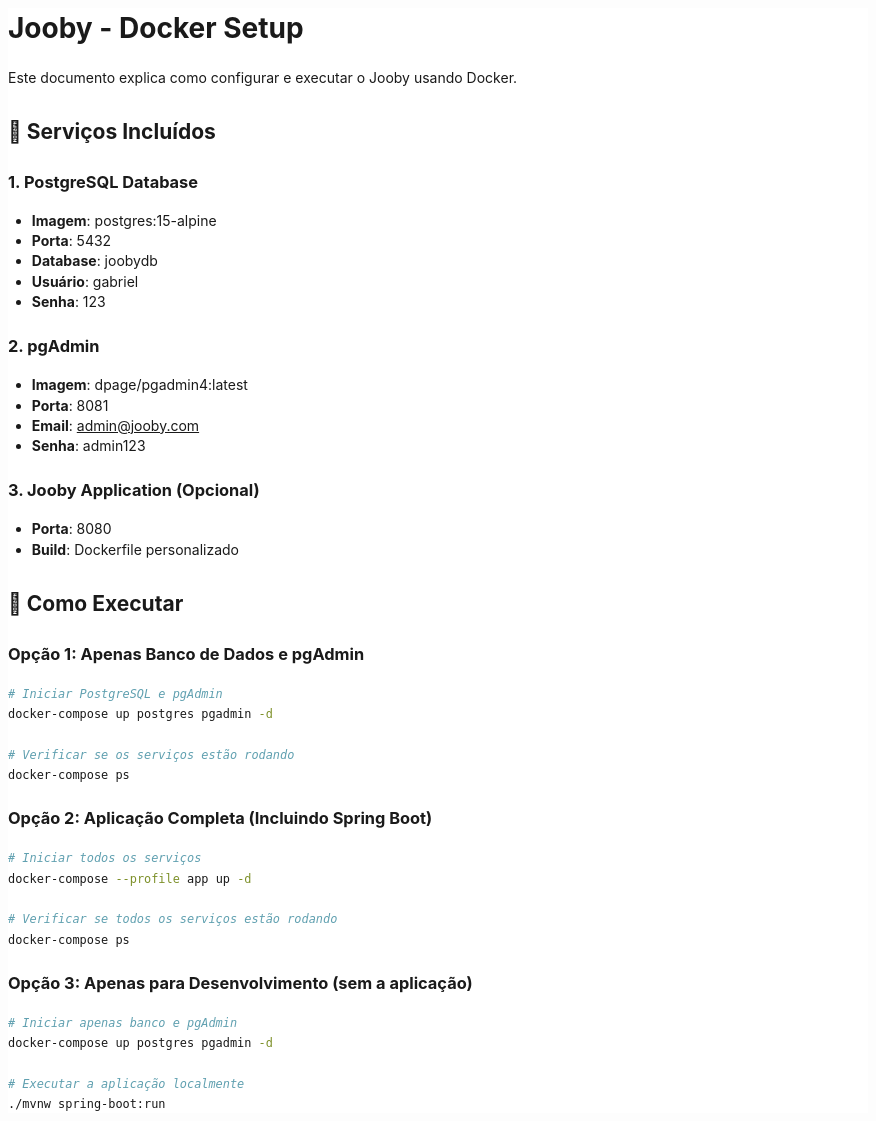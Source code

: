 # Jooby - Docker Setup

Este documento explica como configurar e executar o Jooby usando Docker.

## 🐳 Serviços Incluídos

### 1. PostgreSQL Database
- **Imagem**: postgres:15-alpine
- **Porta**: 5432
- **Database**: joobydb
- **Usuário**: gabriel
- **Senha**: 123

### 2. pgAdmin
- **Imagem**: dpage/pgadmin4:latest
- **Porta**: 8081
- **Email**: admin@jooby.com
- **Senha**: admin123

### 3. Jooby Application (Opcional)
- **Porta**: 8080
- **Build**: Dockerfile personalizado

## 🚀 Como Executar

### Opção 1: Apenas Banco de Dados e pgAdmin

```bash
# Iniciar PostgreSQL e pgAdmin
docker-compose up postgres pgadmin -d

# Verificar se os serviços estão rodando
docker-compose ps
```

### Opção 2: Aplicação Completa (Incluindo Spring Boot)

```bash
# Iniciar todos os serviços
docker-compose --profile app up -d

# Verificar se todos os serviços estão rodando
docker-compose ps
```

### Opção 3: Apenas para Desenvolvimento (sem a aplicação)

```bash
# Iniciar apenas banco e pgAdmin
docker-compose up postgres pgadmin -d

# Executar a aplicação localmente
./mvnw spring-boot:run
```
